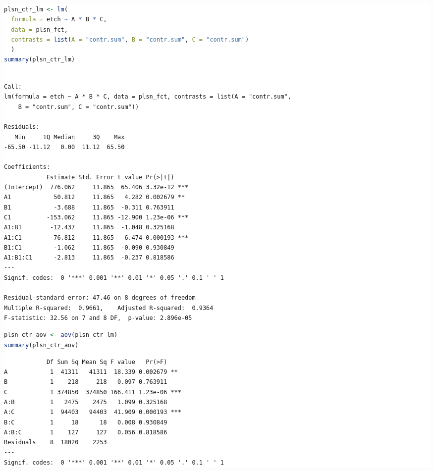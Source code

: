 
```r
plsn_ctr_lm <- lm(
  formula = etch ~ A * B * C, 
  data = plsn_fct,
  contrasts = list(A = "contr.sum", B = "contr.sum", C = "contr.sum")
  )
summary(plsn_ctr_lm)
```

```

Call:
lm(formula = etch ~ A * B * C, data = plsn_fct, contrasts = list(A = "contr.sum", 
    B = "contr.sum", C = "contr.sum"))

Residuals:
   Min     1Q Median     3Q    Max 
-65.50 -11.12   0.00  11.12  65.50 

Coefficients:
            Estimate Std. Error t value Pr(>|t|)    
(Intercept)  776.062     11.865  65.406 3.32e-12 ***
A1            50.812     11.865   4.282 0.002679 ** 
B1            -3.688     11.865  -0.311 0.763911    
C1          -153.062     11.865 -12.900 1.23e-06 ***
A1:B1        -12.437     11.865  -1.048 0.325168    
A1:C1        -76.812     11.865  -6.474 0.000193 ***
B1:C1         -1.062     11.865  -0.090 0.930849    
A1:B1:C1      -2.813     11.865  -0.237 0.818586    
---
Signif. codes:  0 '***' 0.001 '**' 0.01 '*' 0.05 '.' 0.1 ' ' 1

Residual standard error: 47.46 on 8 degrees of freedom
Multiple R-squared:  0.9661,	Adjusted R-squared:  0.9364 
F-statistic: 32.56 on 7 and 8 DF,  p-value: 2.896e-05
```


```r
plsn_ctr_aov <- aov(plsn_ctr_lm)
summary(plsn_ctr_aov)
```

```
            Df Sum Sq Mean Sq F value   Pr(>F)    
A            1  41311   41311  18.339 0.002679 ** 
B            1    218     218   0.097 0.763911    
C            1 374850  374850 166.411 1.23e-06 ***
A:B          1   2475    2475   1.099 0.325168    
A:C          1  94403   94403  41.909 0.000193 ***
B:C          1     18      18   0.008 0.930849    
A:B:C        1    127     127   0.056 0.818586    
Residuals    8  18020    2253                     
---
Signif. codes:  0 '***' 0.001 '**' 0.01 '*' 0.05 '.' 0.1 ' ' 1
```
